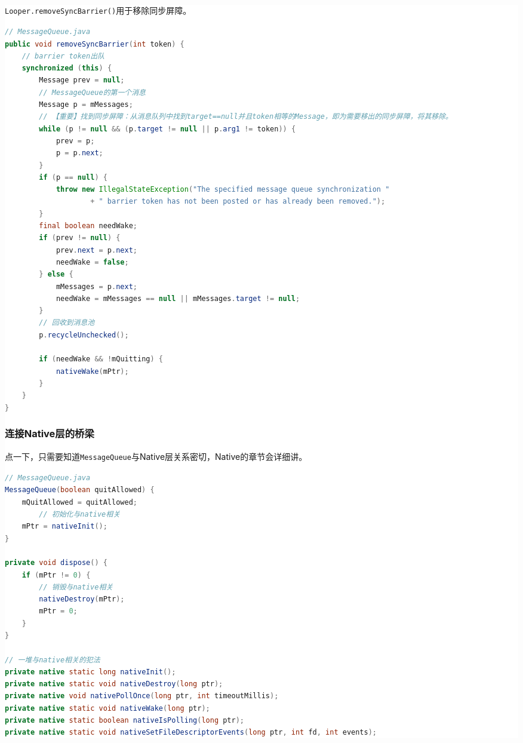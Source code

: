 
`Looper.removeSyncBarrier()`用于移除同步屏障。

```java
// MessageQueue.java
public void removeSyncBarrier(int token) {
    // barrier token出队
    synchronized (this) {
        Message prev = null;
        // MessageQueue的第一个消息
        Message p = mMessages;
        // 【重要】找到同步屏障：从消息队列中找到target==null并且token相等的Message，即为需要移出的同步屏障，将其移除。
        while (p != null && (p.target != null || p.arg1 != token)) {
            prev = p;
            p = p.next;
        }
        if (p == null) {
            throw new IllegalStateException("The specified message queue synchronization "
                    + " barrier token has not been posted or has already been removed.");
        }
        final boolean needWake;
        if (prev != null) {
            prev.next = p.next;
            needWake = false;
        } else {
            mMessages = p.next;
            needWake = mMessages == null || mMessages.target != null;
        }
        // 回收到消息池
        p.recycleUnchecked();

        if (needWake && !mQuitting) {
            nativeWake(mPtr);
        }
    }
}
```



### 连接Native层的桥梁

点一下，只需要知道`MessageQueue`与Native层关系密切，Native的章节会详细讲。

```java
// MessageQueue.java
MessageQueue(boolean quitAllowed) {
    mQuitAllowed = quitAllowed;
		// 初始化与native相关
    mPtr = nativeInit();
}

private void dispose() {
    if (mPtr != 0) {
        // 销毁与native相关
        nativeDestroy(mPtr);
        mPtr = 0;
    }
}

// 一堆与native相关的犯法
private native static long nativeInit();
private native static void nativeDestroy(long ptr);
private native void nativePollOnce(long ptr, int timeoutMillis); 
private native static void nativeWake(long ptr);
private native static boolean nativeIsPolling(long ptr);
private native static void nativeSetFileDescriptorEvents(long ptr, int fd, int events);
```